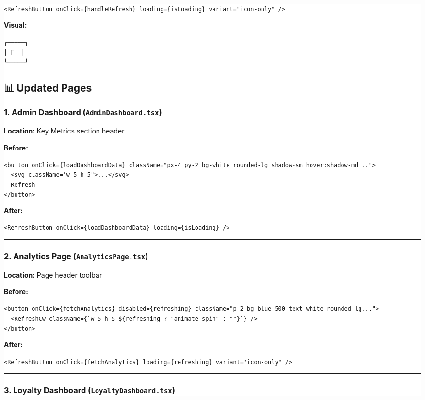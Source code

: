 ```tsx
<RefreshButton onClick={handleRefresh} loading={isLoading} variant="icon-only" />
```

**Visual:**

```
┌─────┐
│ 🔄  │
└─────┘
```

## 📊 Updated Pages

### 1. **Admin Dashboard** (`AdminDashboard.tsx`)

**Location:** Key Metrics section header

**Before:**

```tsx
<button onClick={loadDashboardData} className="px-4 py-2 bg-white rounded-lg shadow-sm hover:shadow-md...">
  <svg className="w-5 h-5">...</svg>
  Refresh
</button>
```

**After:**

```tsx
<RefreshButton onClick={loadDashboardData} loading={isLoading} />
```

---

### 2. **Analytics Page** (`AnalyticsPage.tsx`)

**Location:** Page header toolbar

**Before:**

```tsx
<button onClick={fetchAnalytics} disabled={refreshing} className="p-2 bg-blue-500 text-white rounded-lg...">
  <RefreshCw className={`w-5 h-5 ${refreshing ? "animate-spin" : ""}`} />
</button>
```

**After:**

```tsx
<RefreshButton onClick={fetchAnalytics} loading={refreshing} variant="icon-only" />
```

---

### 3. **Loyalty Dashboard** (`LoyaltyDashboard.tsx`)
